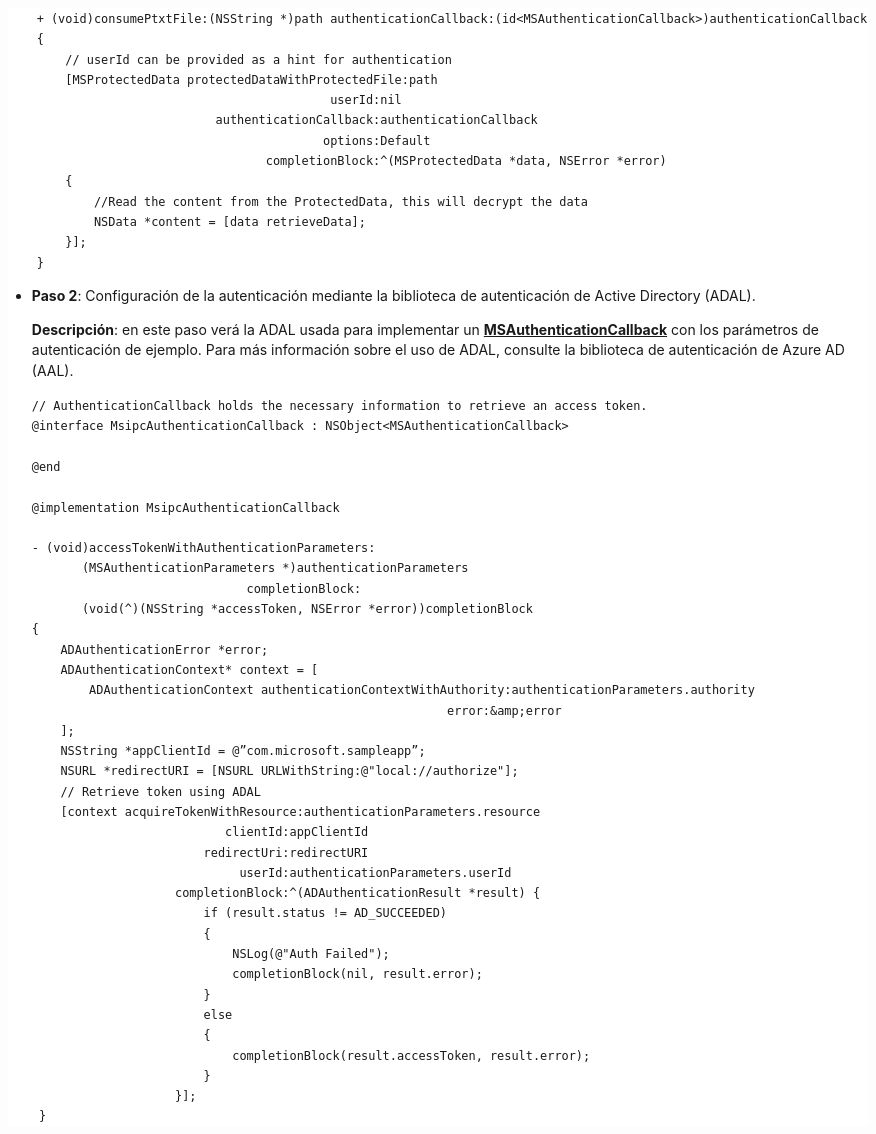         + (void)consumePtxtFile:(NSString *)path authenticationCallback:(id<MSAuthenticationCallback>)authenticationCallback
        {
            // userId can be provided as a hint for authentication
            [MSProtectedData protectedDataWithProtectedFile:path
                                                 userId:nil
                                 authenticationCallback:authenticationCallback
                                                options:Default
                                        completionBlock:^(MSProtectedData *data, NSError *error)
            {
                //Read the content from the ProtectedData, this will decrypt the data
                NSData *content = [data retrieveData];
            }];
        }

- **Paso 2**: Configuración de la autenticación mediante la biblioteca de autenticación de Active Directory (ADAL).

  **Descripción**: en este paso verá la ADAL usada para implementar un [**MSAuthenticationCallback**](/information-protection/sdk/4.2/api/iOS/iOS#msipcthin2_msauthenticationcallback_protocol_objc) con los parámetros de autenticación de ejemplo. Para más información sobre el uso de ADAL, consulte la biblioteca de autenticación de Azure AD (AAL).

      // AuthenticationCallback holds the necessary information to retrieve an access token.
      @interface MsipcAuthenticationCallback : NSObject<MSAuthenticationCallback>

      @end

      @implementation MsipcAuthenticationCallback

      - (void)accessTokenWithAuthenticationParameters:
             (MSAuthenticationParameters *)authenticationParameters
                                    completionBlock:
             (void(^)(NSString *accessToken, NSError *error))completionBlock
      {
          ADAuthenticationError *error;
          ADAuthenticationContext* context = [
              ADAuthenticationContext authenticationContextWithAuthority:authenticationParameters.authority
                                                                error:&amp;error
          ];
          NSString *appClientId = @”com.microsoft.sampleapp”;
          NSURL *redirectURI = [NSURL URLWithString:@"local://authorize"];
          // Retrieve token using ADAL
          [context acquireTokenWithResource:authenticationParameters.resource
                                 clientId:appClientId
                              redirectUri:redirectURI
                                   userId:authenticationParameters.userId
                          completionBlock:^(ADAuthenticationResult *result) {
                              if (result.status != AD_SUCCEEDED)
                              {
                                  NSLog(@"Auth Failed");
                                  completionBlock(nil, result.error);
                              }
                              else
                              {
                                  completionBlock(result.accessToken, result.error);
                              }
                          }];
       }
